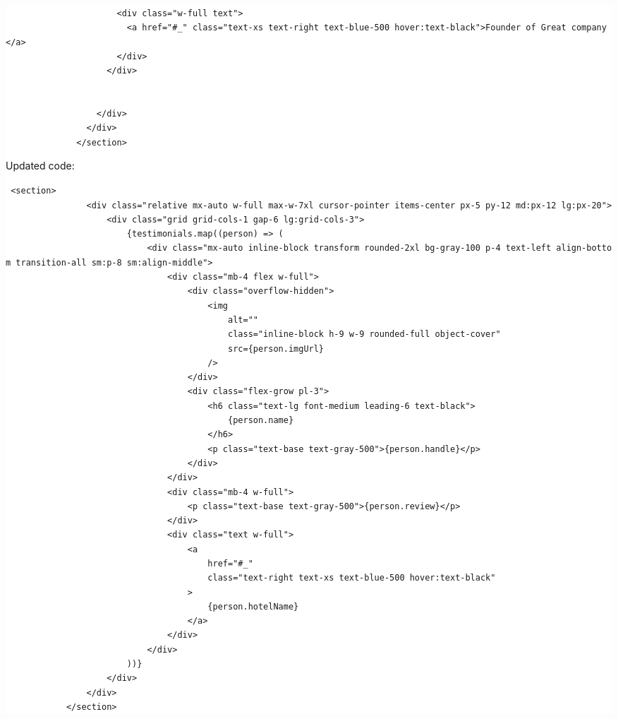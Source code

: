 ```
                      <div class="w-full text">
                        <a href="#_" class="text-xs text-right text-blue-500 hover:text-black">Founder of Great company</a>
                      </div>
                    </div>


                  </div>
                </div>
              </section>
```

Updated code:

```
 <section>
                <div class="relative mx-auto w-full max-w-7xl cursor-pointer items-center px-5 py-12 md:px-12 lg:px-20">
                    <div class="grid grid-cols-1 gap-6 lg:grid-cols-3">
                        {testimonials.map((person) => (
                            <div class="mx-auto inline-block transform rounded-2xl bg-gray-100 p-4 text-left align-bottom transition-all sm:p-8 sm:align-middle">
                                <div class="mb-4 flex w-full">
                                    <div class="overflow-hidden">
                                        <img
                                            alt=""
                                            class="inline-block h-9 w-9 rounded-full object-cover"
                                            src={person.imgUrl}
                                        />
                                    </div>
                                    <div class="flex-grow pl-3">
                                        <h6 class="text-lg font-medium leading-6 text-black">
                                            {person.name}
                                        </h6>
                                        <p class="text-base text-gray-500">{person.handle}</p>
                                    </div>
                                </div>
                                <div class="mb-4 w-full">
                                    <p class="text-base text-gray-500">{person.review}</p>
                                </div>
                                <div class="text w-full">
                                    <a
                                        href="#_"
                                        class="text-right text-xs text-blue-500 hover:text-black"
                                    >
                                        {person.hotelName}
                                    </a>
                                </div>
                            </div>
                        ))}
                    </div>
                </div>
            </section>
```
